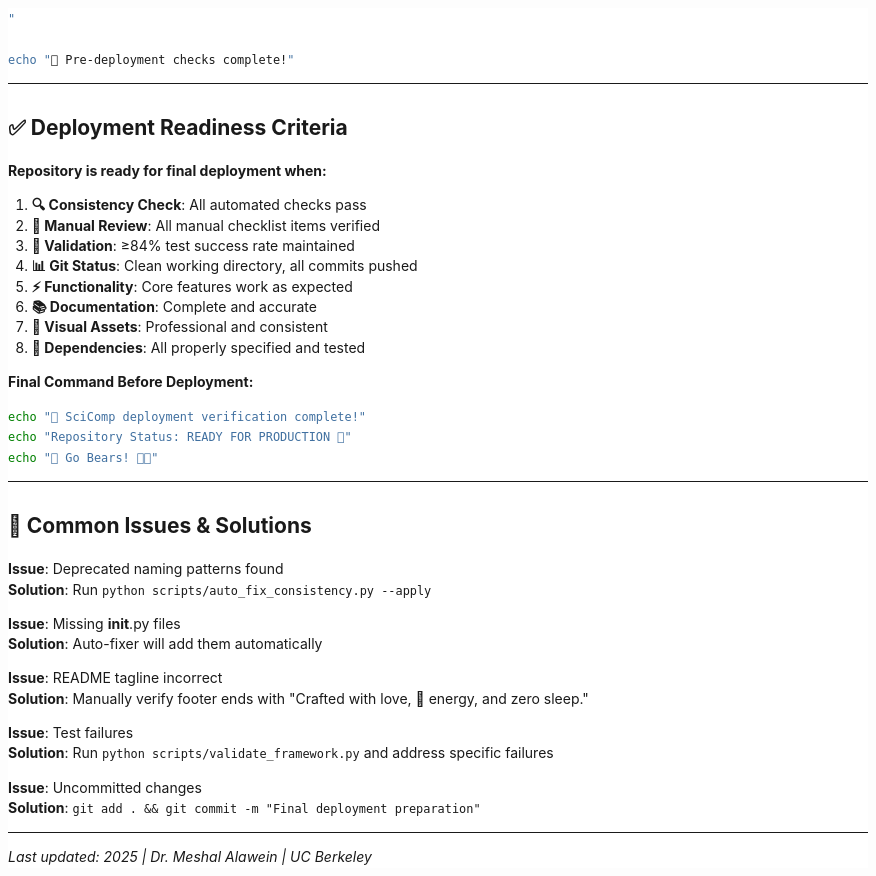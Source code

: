 ```bash
"

echo "🚀 Pre-deployment checks complete!"
```

---

## ✅ Deployment Readiness Criteria

**Repository is ready for final deployment when:**

1. **🔍 Consistency Check**: All automated checks pass
2. **📝 Manual Review**: All manual checklist items verified  
3. **🧪 Validation**: ≥84% test success rate maintained
4. **📊 Git Status**: Clean working directory, all commits pushed
5. **⚡ Functionality**: Core features work as expected
6. **📚 Documentation**: Complete and accurate
7. **🎨 Visual Assets**: Professional and consistent
8. **🔧 Dependencies**: All properly specified and tested

**Final Command Before Deployment:**
```bash
echo "🎉 SciComp deployment verification complete!"
echo "Repository Status: READY FOR PRODUCTION 🚀"
echo "🐻 Go Bears! 💙💛"
```

---

## 🚨 Common Issues & Solutions

**Issue**: Deprecated naming patterns found  
**Solution**: Run `python scripts/auto_fix_consistency.py --apply`

**Issue**: Missing __init__.py files  
**Solution**: Auto-fixer will add them automatically

**Issue**: README tagline incorrect  
**Solution**: Manually verify footer ends with "Crafted with love, 🐻 energy, and zero sleep."

**Issue**: Test failures  
**Solution**: Run `python scripts/validate_framework.py` and address specific failures

**Issue**: Uncommitted changes  
**Solution**: `git add . && git commit -m "Final deployment preparation"`

---

*Last updated: 2025 | Dr. Meshal Alawein | UC Berkeley*